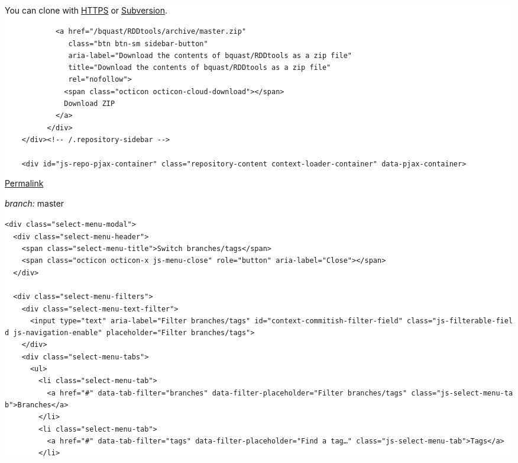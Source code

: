 

<p class="clone-options">You can clone with
  <a href="#" class="js-clone-selector" data-protocol="http">HTTPS</a> or <a href="#" class="js-clone-selector" data-protocol="subversion">Subversion</a>.
  <a href="https://help.github.com/articles/which-remote-url-should-i-use" class="help tooltipped tooltipped-n" aria-label="Get help on which URL is right for you.">
    <span class="octicon octicon-question"></span>
  </a>
</p>



                <a href="/bquast/RDDtools/archive/master.zip"
                   class="btn btn-sm sidebar-button"
                   aria-label="Download the contents of bquast/RDDtools as a zip file"
                   title="Download the contents of bquast/RDDtools as a zip file"
                   rel="nofollow">
                  <span class="octicon octicon-cloud-download"></span>
                  Download ZIP
                </a>
              </div>
        </div><!-- /.repository-sidebar -->

        <div id="js-repo-pjax-container" class="repository-content context-loader-container" data-pjax-container>
          

<a href="/bquast/RDDtools/blob/07ab6e3449540b65c80b92047fbdd9b9367a2c88/README.md" class="hidden js-permalink-shortcut" data-hotkey="y">Permalink</a>



<div class="file-navigation js-zeroclipboard-container">
  
<div class="select-menu js-menu-container js-select-menu left">
  <span class="btn btn-sm select-menu-button js-menu-target css-truncate" data-hotkey="w"
    data-master-branch="master"
    data-ref="master"
    title="master"
    role="button" aria-label="Switch branches or tags" tabindex="0" aria-haspopup="true">
    <span class="octicon octicon-git-branch"></span>
    <i>branch:</i>
    <span class="js-select-button css-truncate-target">master</span>
  </span>

  <div class="select-menu-modal-holder js-menu-content js-navigation-container" data-pjax aria-hidden="true">

    <div class="select-menu-modal">
      <div class="select-menu-header">
        <span class="select-menu-title">Switch branches/tags</span>
        <span class="octicon octicon-x js-menu-close" role="button" aria-label="Close"></span>
      </div>

      <div class="select-menu-filters">
        <div class="select-menu-text-filter">
          <input type="text" aria-label="Filter branches/tags" id="context-commitish-filter-field" class="js-filterable-field js-navigation-enable" placeholder="Filter branches/tags">
        </div>
        <div class="select-menu-tabs">
          <ul>
            <li class="select-menu-tab">
              <a href="#" data-tab-filter="branches" data-filter-placeholder="Filter branches/tags" class="js-select-menu-tab">Branches</a>
            </li>
            <li class="select-menu-tab">
              <a href="#" data-tab-filter="tags" data-filter-placeholder="Find a tag…" class="js-select-menu-tab">Tags</a>
            </li>